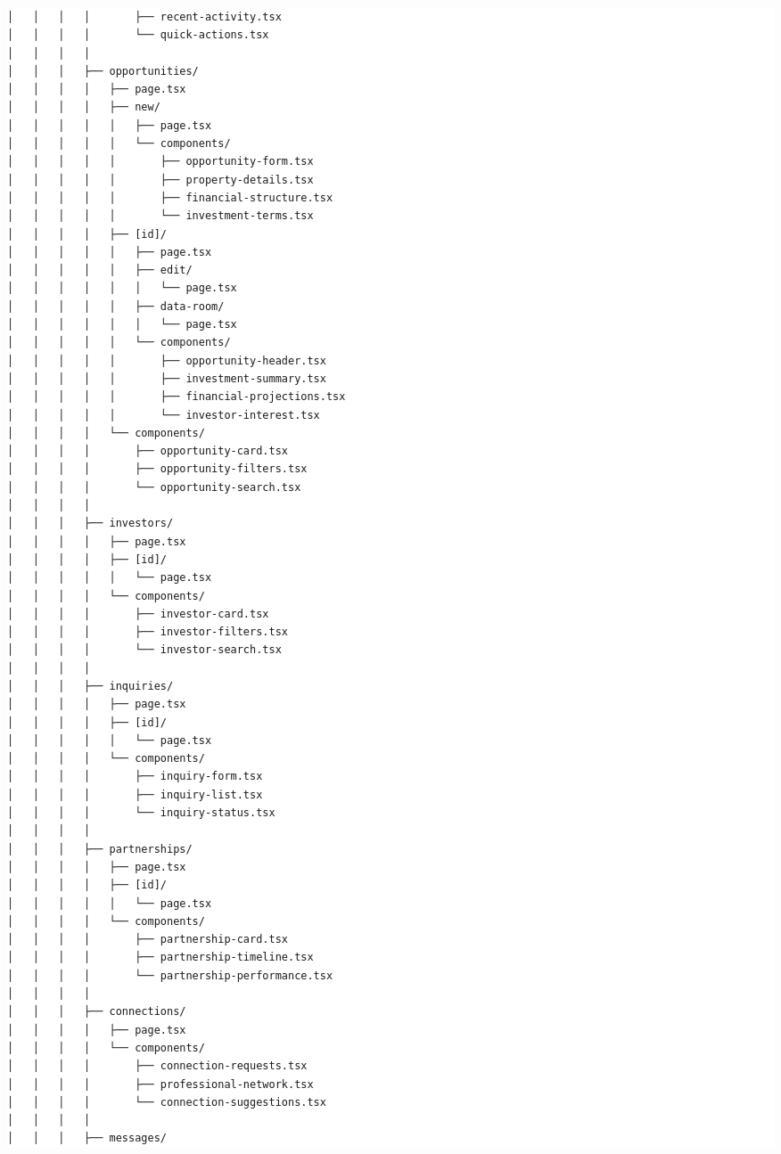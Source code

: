 ```
│   │   │   │       ├── recent-activity.tsx
│   │   │   │       └── quick-actions.tsx
│   │   │   │
│   │   │   ├── opportunities/
│   │   │   │   ├── page.tsx
│   │   │   │   ├── new/
│   │   │   │   │   ├── page.tsx
│   │   │   │   │   └── components/
│   │   │   │   │       ├── opportunity-form.tsx
│   │   │   │   │       ├── property-details.tsx
│   │   │   │   │       ├── financial-structure.tsx
│   │   │   │   │       └── investment-terms.tsx
│   │   │   │   ├── [id]/
│   │   │   │   │   ├── page.tsx
│   │   │   │   │   ├── edit/
│   │   │   │   │   │   └── page.tsx
│   │   │   │   │   ├── data-room/
│   │   │   │   │   │   └── page.tsx
│   │   │   │   │   └── components/
│   │   │   │   │       ├── opportunity-header.tsx
│   │   │   │   │       ├── investment-summary.tsx
│   │   │   │   │       ├── financial-projections.tsx
│   │   │   │   │       └── investor-interest.tsx
│   │   │   │   └── components/
│   │   │   │       ├── opportunity-card.tsx
│   │   │   │       ├── opportunity-filters.tsx
│   │   │   │       └── opportunity-search.tsx
│   │   │   │
│   │   │   ├── investors/
│   │   │   │   ├── page.tsx
│   │   │   │   ├── [id]/
│   │   │   │   │   └── page.tsx
│   │   │   │   └── components/
│   │   │   │       ├── investor-card.tsx
│   │   │   │       ├── investor-filters.tsx
│   │   │   │       └── investor-search.tsx
│   │   │   │
│   │   │   ├── inquiries/
│   │   │   │   ├── page.tsx
│   │   │   │   ├── [id]/
│   │   │   │   │   └── page.tsx
│   │   │   │   └── components/
│   │   │   │       ├── inquiry-form.tsx
│   │   │   │       ├── inquiry-list.tsx
│   │   │   │       └── inquiry-status.tsx
│   │   │   │
│   │   │   ├── partnerships/
│   │   │   │   ├── page.tsx
│   │   │   │   ├── [id]/
│   │   │   │   │   └── page.tsx
│   │   │   │   └── components/
│   │   │   │       ├── partnership-card.tsx
│   │   │   │       ├── partnership-timeline.tsx
│   │   │   │       └── partnership-performance.tsx
│   │   │   │
│   │   │   ├── connections/
│   │   │   │   ├── page.tsx
│   │   │   │   └── components/
│   │   │   │       ├── connection-requests.tsx
│   │   │   │       ├── professional-network.tsx
│   │   │   │       └── connection-suggestions.tsx
│   │   │   │
│   │   │   ├── messages/
```
